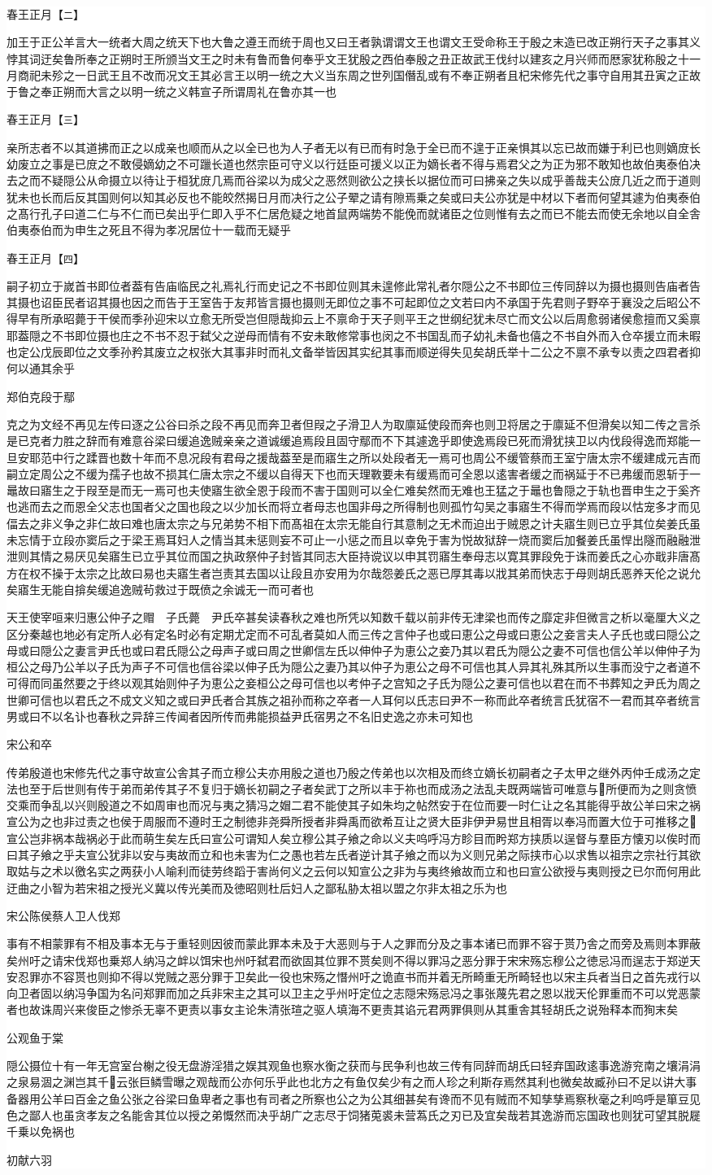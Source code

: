 春王正月【`二`】  

加王于正公羊言大一统者大周之统天下也大鲁之遵王而统于周也又曰王者孰谓谓文王也谓文王受命称王于殷之末造已改正朔行天子之事其义悖其词迂矣鲁所奉之正朔时王所颁当文王之时未有鲁而鲁何奉乎文王犹殷之西伯奉殷之丑正故武王伐纣以建亥之月兴师而厯家犹称殷之十一月商祀未殄之一日武王且不改而况文王其必言王以明一统之大义当东周之世列国僭乱或有不奉正朔者且杞宋修先代之事守自用其丑寅之正故于鲁之奉正朔而大言之以明一统之义韩宣子所谓周礼在鲁亦其一也  

春王正月【`三`】  

亲所志者不以其道拂而正之以成亲也顺而从之以全已也为人子者无以有已而有时急于全已而不遑于正亲惧其以忘已故而嫌于利已也则嫡庻长幼废立之事是已庻之不敢侵嫡幼之不可躐长道也然宗臣可守义以行廷臣可援义以正为嫡长者不得与焉君父之为正为邪不敢知也故伯夷泰伯决去之而不疑隠公从命摄立以待让于桓犹庻几焉而谷梁以为成父之恶然则欲公之挟长以据位而可曰拂亲之失以成乎善哉夫公庻几近之而于道则犹未也长而后反其国则何以知其必反也不能皎然揭日月而决行之公子翚之请有隙焉乗之矣或曰夫公亦犹是中材以下者而何望其遽为伯夷泰伯之髙行孔子曰道二仁与不仁而已矣出乎仁即入乎不仁居危疑之地首鼠两端势不能俛而就诸臣之位则惟有去之而已不能去而使无余地以自全舎伯夷泰伯而为申生之死且不得为孝况居位十一载而无疑乎  

春王正月【`四`】  

嗣子初立于嵗首书即位者葢有告庙临民之礼焉礼行而史记之不书即位则其未遑修此常礼者尔隠公之不书即位三传同辞以为摄也摄则告庙者告其摄也诏臣民者诏其摄也因之而告于王室告于友邦皆言摄也摄则无即位之事不可起即位之文若曰内不承国于先君则子野卒于襄没之后昭公不得早有所承昭薨于干侯而季孙迎宋以立愈无所受岂但隠哉抑云上不禀命于天子则平王之世纲纪犹未尽亡而文公以后周愈弱诸侯愈擅而又奚禀耶葢隠之不书即位摄也庄之不书不忍于弑父之逆母而情有不安未敢修常事也闵之不书国乱而子幼礼未备也僖之不书自外而入仓卒援立而未暇也定公戊辰即位之文季孙矜其废立之权张大其事非时而礼文备举皆因其实纪其事而顺逆得失见矣胡氏举十二公之不禀不承专以责之四君者抑何以通其余乎  

郑伯克段于鄢  

克之为文经不再见左传曰逐之公谷曰杀之段不再见而奔卫者但叚之子滑卫人为取廪延使段而奔也则卫将居之于廪延不但滑矣以知二传之言杀是已克者力胜之辞而有难意谷梁曰缓追逸贼亲亲之道诚缓追焉段且固守鄢而不下其遽逸乎即使逸焉段已死而滑犹挟卫以内伐段得逸而郑能一旦安耶范中行之蹂晋也数十年而不息况段有君母之援哉葢至是而寤生之所以处段者无一焉可也周公不缓管蔡而王室宁唐太宗不缓建成元吉而嗣立定周公之不缓为孺子也故不损其仁唐太宗之不缓以自得天下也而天理斁要未有缓焉而可全恩以逺害者缓之而祸延于不已弗缓而恩斩于一鼂故曰寤生之于叚至是而无一焉可也夫使寤生欲全恩于段而不害于国则可以全仁难矣然而无难也王猛之于鼂也鲁隠之于轨也晋申生之于奚齐也逃而去之而恩全父志也国者父之国也段之以少加长而将立者母志也国非母之所得制也则孤竹勾吴之事寤生不得而学焉而段以怙宠多才而见偪去之非义争之非仁故曰难也唐太宗之与兄弟势不相下而髙祖在太宗无能自行其意制之无术而迫出于贼恩之计夫寤生则已立乎其位矣姜氏虽未忘情于立段亦窦后之于梁王焉耳妇人之情当其未惩则妄不可止一小惩之而且以幸免于害为悦故狱辞一烧而窦后加餐姜氏虽悍出隧而融融泄泄则其情之易厌见矣寤生已立乎其位而国之执政祭仲子封皆其同志大臣持谠议以申其罚寤生奉母志以寛其罪段免于诛而姜氏之心亦戢非唐髙方在权不操于太宗之比故曰易也夫寤生者岂责其去国以让段且亦安用为尔哉怨姜氏之恶已厚其毒以戕其弟而快志于母则胡氏恶养天伦之说允矣寤生无能自揜矣缓追逸贼茍救过于既偾之余诚无一而可者也  

天王使宰咺来归惠公仲子之赗　子氏薨　尹氏卒甚矣读春秋之难也所凭以知数千载以前非传无津梁也而传之靡定非但微言之析以毫厘大义之区分秦越也地必有定所人必有定名时必有定期尤定而不可乱者莫如人而三传之言仲子也或曰恵公之母或曰恵公之妾言夫人子氏也或曰隠公之母或曰隠公之妻言尹氏也或曰君氏隠公之母声子或曰周之世卿信左氏以伸仲子为恵公之妾乃其以君氏为隠公之妻不可信也信公羊以伸仲子为桓公之母乃公羊以子氏为声子不可信也信谷梁以伸子氏为隠公之妻乃其以仲子为恵公之母不可信也其人异其礼殊其所以生事而没宁之者道不可得而同虽然要之于终以观其始则仲子为恵公之妾桓公之母可信也以考仲子之宫知之子氏为隠公之妻可信也以君在而不书葬知之尹氏为周之世卿可信也以君氏之不成文义知之或曰尹氏者合其族之祖孙而称之卒者一人耳何以氏志曰尹不一称而此卒者统言氏犹宿不一君而其卒者统言男或曰不以名讣也春秋之异辞三传闻者因所传而弗能损益尹氏宿男之不名旧史逸之亦未可知也  

宋公和卒  

传弟殷道也宋修先代之事守故宣公舎其子而立穆公夫亦用殷之道也乃殷之传弟也以次相及而终立嫡长初嗣者之子太甲之继外丙仲壬成汤之定法也至于后世则有传于弟而弟传其子不复归于嫡长初嗣之子者矣武丁之所以丰于祢也而成汤之法乱夫既两端皆可唯意与所便而为之则贪愤交乘而争乱以兴则殷道之不如周审也而况与夷之猜冯之媢二君不能使其子如朱均之帖然安于在位而要一时仁让之名其能得乎故公羊曰宋之祸宣公为之也非过责之也侯于周服而不遵时王之制徳非尧舜所授者非舜禹而欲希互让之贤大臣非伊尹易世且相胥以奉冯而置大位于可推移之宣公岂非祸本哉祸必于此而萌生矣左氏曰宣公可谓知人矣立穆公其子飨之命以义夫呜呼冯方眕目而盻郑方挟质以逞督与羣臣方懐刃以俟时而曰其子飨之乎夫宣公犹非以安与夷故而立和也未害为仁之愚也若左氏者逆计其子飨之而以为义则兄弟之际挟市心以求售以祖宗之宗社行其欲取姑与之术以徼名实之两获小人喻利而徒劳终蹈于害尚何义之云何以知宣公之非为与夷终飨故而立和也曰宣公欲授与夷则授之已尔而何用此迂曲之小智为若宋祖之授光义冀以传光美而及徳昭则杜后妇人之鄙私胁太祖以盟之尔非太祖之乐为也  

宋公陈侯蔡人卫人伐郑  

事有不相蒙罪有不相及事本无与于重轻则因彼而蒙此罪本未及于大恶则与于人之罪而分及之事本诸已而罪不容于贳乃舎之而旁及焉则本罪蔽矣州吁之请宋伐郑也乗郑人纳冯之衅以饵宋也州吁弑君而欲固其位罪不贳矣则不得以罪冯之恶分罪于宋宋殇忘穆公之徳忌冯而逞志于郑逆天安忍罪亦不容贳也则抑不得以党贼之恶分罪于卫矣此一役也宋殇之憯州吁之诡直书而并着无所畸重无所畸轻也以宋主兵者当日之首先戎行以向卫者固以纳冯争国为名问郑罪而加之兵非宋主之其可以卫主之乎州吁定位之志隠宋殇忌冯之事张蔑先君之恩以戕天伦罪重而不可以党恶蒙者也故诛周兴来俊臣之惨杀无辜不更责以事女主论朱清张瑄之驱人填海不更责其谄元君两罪俱则从其重舎其轻胡氏之说殆释本而狥末矣  

公观鱼于棠  

隠公摄位十有一年无宫室台榭之役无盘游淫猎之娱其观鱼也察水衡之获而与民争利也故三传有同辞而胡氏曰轻弃国政逺事逸游兖南之壤涓涓之泉易涸之渊岂其千云张巨鳞雪曝之观哉而公亦何乐乎此也北方之有鱼仅矣少有之而人珍之利斯存焉然其利也微矣故臧孙曰不足以讲大事备器用公羊曰百金之鱼公张之谷梁曰鱼卑者之事也有司者之所察也公之为公其细甚矣有谗而不见有贼而不知孳孳焉察秋毫之利呜呼是箪豆见色之鄙人也虽贪孝友之名能舎其位以授之弟慨然而决乎胡广之志尽于饲猪莵裘未营蒍氏之刃已及宜矣哉若其逸游而忘国政也则犹可望其脱屣千乗以免祸也  

初献六羽  
